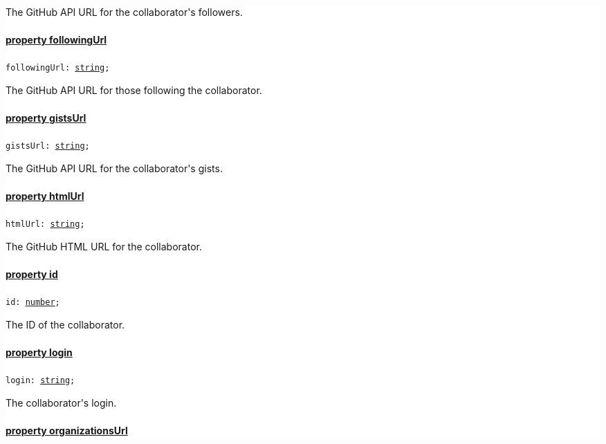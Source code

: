 The GitHub API URL for the collaborator's followers.

<h4 class="pdoc-member-header" id="GetCollaboratorsCollaborator-followingUrl">
<a class="pdoc-child-name" href="https://github.com/pulumi/pulumi-github/blob/e8f9b4d493759a8abb4db6981f20e9c741ce1d20/sdk/nodejs/types/output.ts#L58">property <b>followingUrl</b></a>
</h4>

<pre class="highlight"><code><span class='kd'></span>followingUrl: <span class='kd'><a href='https://developer.mozilla.org/en-US/docs/Web/JavaScript/Reference/Global_Objects/String'>string</a></span>;</code></pre>

The GitHub API URL for those following the collaborator.

<h4 class="pdoc-member-header" id="GetCollaboratorsCollaborator-gistsUrl">
<a class="pdoc-child-name" href="https://github.com/pulumi/pulumi-github/blob/e8f9b4d493759a8abb4db6981f20e9c741ce1d20/sdk/nodejs/types/output.ts#L62">property <b>gistsUrl</b></a>
</h4>

<pre class="highlight"><code><span class='kd'></span>gistsUrl: <span class='kd'><a href='https://developer.mozilla.org/en-US/docs/Web/JavaScript/Reference/Global_Objects/String'>string</a></span>;</code></pre>

The GitHub API URL for the collaborator's gists.

<h4 class="pdoc-member-header" id="GetCollaboratorsCollaborator-htmlUrl">
<a class="pdoc-child-name" href="https://github.com/pulumi/pulumi-github/blob/e8f9b4d493759a8abb4db6981f20e9c741ce1d20/sdk/nodejs/types/output.ts#L66">property <b>htmlUrl</b></a>
</h4>

<pre class="highlight"><code><span class='kd'></span>htmlUrl: <span class='kd'><a href='https://developer.mozilla.org/en-US/docs/Web/JavaScript/Reference/Global_Objects/String'>string</a></span>;</code></pre>

The GitHub HTML URL for the collaborator.

<h4 class="pdoc-member-header" id="GetCollaboratorsCollaborator-id">
<a class="pdoc-child-name" href="https://github.com/pulumi/pulumi-github/blob/e8f9b4d493759a8abb4db6981f20e9c741ce1d20/sdk/nodejs/types/output.ts#L70">property <b>id</b></a>
</h4>

<pre class="highlight"><code><span class='kd'></span>id: <span class='kd'><a href='https://developer.mozilla.org/en-US/docs/Web/JavaScript/Reference/Global_Objects/Number'>number</a></span>;</code></pre>

The ID of the collaborator.

<h4 class="pdoc-member-header" id="GetCollaboratorsCollaborator-login">
<a class="pdoc-child-name" href="https://github.com/pulumi/pulumi-github/blob/e8f9b4d493759a8abb4db6981f20e9c741ce1d20/sdk/nodejs/types/output.ts#L74">property <b>login</b></a>
</h4>

<pre class="highlight"><code><span class='kd'></span>login: <span class='kd'><a href='https://developer.mozilla.org/en-US/docs/Web/JavaScript/Reference/Global_Objects/String'>string</a></span>;</code></pre>

The collaborator's login.

<h4 class="pdoc-member-header" id="GetCollaboratorsCollaborator-organizationsUrl">
<a class="pdoc-child-name" href="https://github.com/pulumi/pulumi-github/blob/e8f9b4d493759a8abb4db6981f20e9c741ce1d20/sdk/nodejs/types/output.ts#L78">property <b>organizationsUrl</b></a>
</h4>
